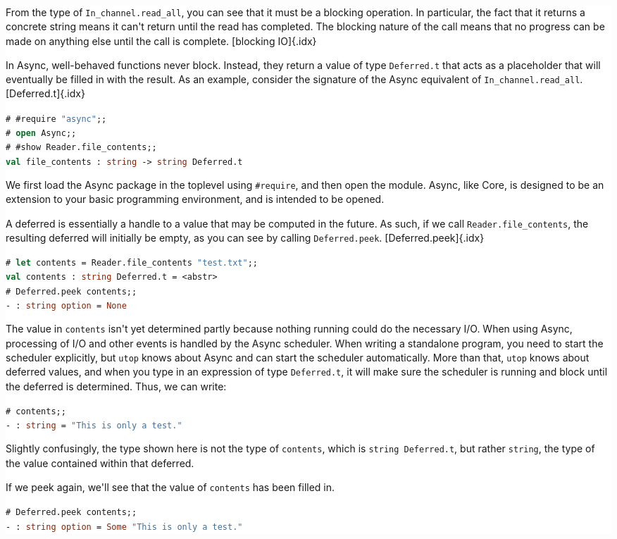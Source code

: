 From the type of `In_channel.read_all`, you can see that it must be a
blocking operation. In particular, the fact that it returns a concrete string
means it can't return until the read has completed. The blocking nature of
the call means that no progress can be made on anything else until the call
is complete. [blocking IO]{.idx}

In Async, well-behaved functions never block. Instead, they return a value of
type `Deferred.t` that acts as a placeholder that will eventually be filled
in with the result. As an example, consider the signature of the Async
equivalent of `In_channel.read_all`. [Deferred.t]{.idx}

```ocaml env=main
# #require "async";;
# open Async;;
# #show Reader.file_contents;;
val file_contents : string -> string Deferred.t
```

We first load the Async package in the toplevel using `#require`, and then
open the module. Async, like Core, is designed to be an extension to your
basic programming environment, and is intended to be opened.

A deferred is essentially a handle to a value that may be computed in the
future. As such, if we call `Reader.file_contents`, the resulting deferred
will initially be empty, as you can see by calling `Deferred.peek`.
[Deferred.peek]{.idx}

```ocaml env=main
# let contents = Reader.file_contents "test.txt";;
val contents : string Deferred.t = <abstr>
# Deferred.peek contents;;
- : string option = None
```

The value in `contents` isn't yet determined partly because nothing running
could do the necessary I/O. When using Async, processing of I/O and other
events is handled by the Async scheduler. When writing a standalone program,
you need to start the scheduler explicitly, but `utop` knows about Async and
can start the scheduler automatically. More than that, `utop` knows about
deferred values, and when you type in an expression of type `Deferred.t`, it
will make sure the scheduler is running and block until the deferred is
determined. Thus, we can write:

```ocaml env=main
# contents;;
- : string = "This is only a test."
```

Slightly confusingly, the type shown here is not the type of `contents`,
which is `string Deferred.t`, but rather `string`, the type of the value
contained within that deferred.

If we peek again, we'll see that the value of `contents` has been filled in.

```ocaml env=main
# Deferred.peek contents;;
- : string option = Some "This is only a test."
```
